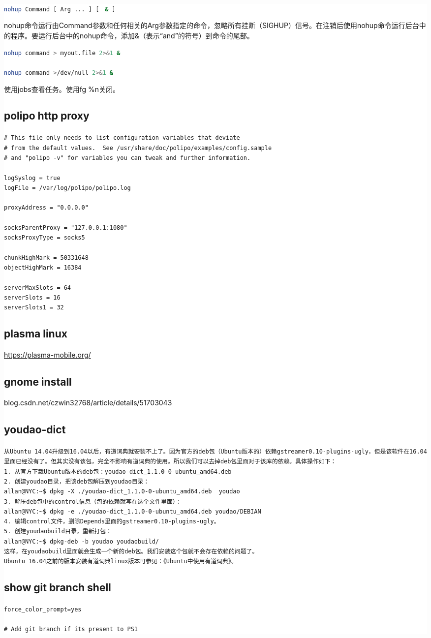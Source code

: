```sh
nohup Command [ Arg ... ] [　& ]
```
nohup命令运行由Command参数和任何相关的Arg参数指定的命令，忽略所有挂断（SIGHUP）信号。在注销后使用nohup命令运行后台中的程序。要运行后台中的nohup命令，添加&（表示“and”的符号）到命令的尾部。

```sh
nohup command > myout.file 2>&1 &

nohup command >/dev/null 2>&1 &
```

使用jobs查看任务。使用fg %n关闭。

## polipo http proxy
```
# This file only needs to list configuration variables that deviate  
# from the default values.  See /usr/share/doc/polipo/examples/config.sample  
# and "polipo -v" for variables you can tweak and further information.  
  
logSyslog = true  
logFile = /var/log/polipo/polipo.log  
  
proxyAddress = "0.0.0.0"  
  
socksParentProxy = "127.0.0.1:1080"  
socksProxyType = socks5  
  
chunkHighMark = 50331648  
objectHighMark = 16384  
  
serverMaxSlots = 64  
serverSlots = 16  
serverSlots1 = 32  
```
## plasma linux

https://plasma-mobile.org/

## gnome install

blog.csdn.net/czwin32768/article/details/51703043

## youdao-dict
```
从Ubuntu 14.04升级到16.04以后，有道词典就安装不上了。因为官方的deb包（Ubuntu版本的）依赖gstreamer0.10-plugins-ugly，但是该软件在16.04里面已经没有了。但其实没有该包，完全不影响有道词典的使用。所以我们可以去掉deb包里面对于该库的依赖。具体操作如下：
1. 从官方下载Ubuntu版本的deb包：youdao-dict_1.1.0-0-ubuntu_amd64.deb
2. 创建youdao目录，把该deb包解压到youdao目录：
allan@NYC:~$ dpkg -X ./youdao-dict_1.1.0-0-ubuntu_amd64.deb  youdao
3. 解压deb包中的control信息（包的依赖就写在这个文件里面）：
allan@NYC:~$ dpkg -e ./youdao-dict_1.1.0-0-ubuntu_amd64.deb youdao/DEBIAN
4. 编辑control文件，删除Depends里面的gstreamer0.10-plugins-ugly。
5. 创建youdaobuild目录，重新打包：
allan@NYC:~$ dpkg-deb -b youdao youdaobuild/
这样，在youdaobuild里面就会生成一个新的deb包。我们安装这个包就不会存在依赖的问题了。
Ubuntu 16.04之前的版本安装有道词典linux版本可参见：《Ubuntu中使用有道词典》。
```
## show git branch shell
```
force_color_prompt=yes

# Add git branch if its present to PS1
```